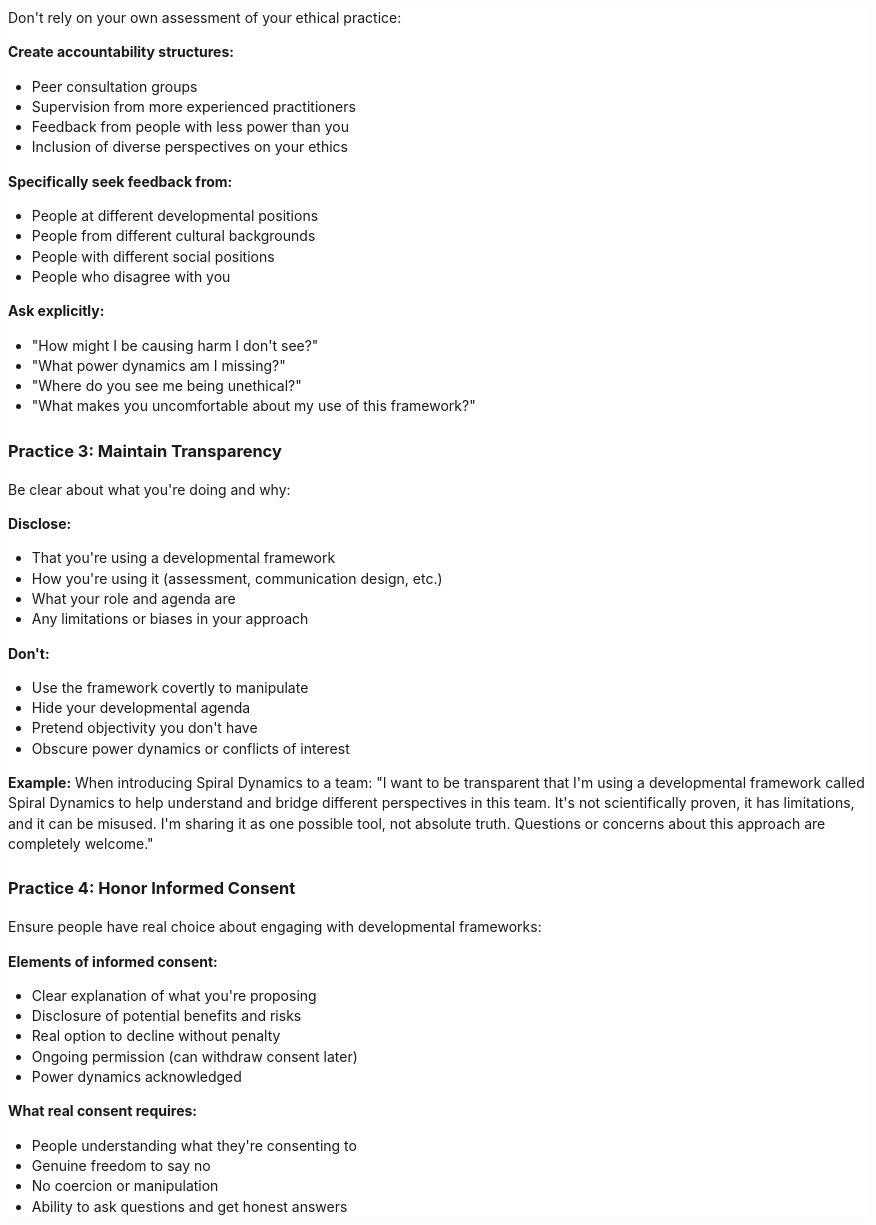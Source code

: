 Don't rely on your own assessment of your ethical practice:

**Create accountability structures:**
- Peer consultation groups
- Supervision from more experienced practitioners
- Feedback from people with less power than you
- Inclusion of diverse perspectives on your ethics

**Specifically seek feedback from:**
- People at different developmental positions
- People from different cultural backgrounds
- People with different social positions
- People who disagree with you

**Ask explicitly:**
- "How might I be causing harm I don't see?"
- "What power dynamics am I missing?"
- "Where do you see me being unethical?"
- "What makes you uncomfortable about my use of this framework?"

### Practice 3: Maintain Transparency

Be clear about what you're doing and why:

**Disclose:**
- That you're using a developmental framework
- How you're using it (assessment, communication design, etc.)
- What your role and agenda are
- Any limitations or biases in your approach

**Don't:**
- Use the framework covertly to manipulate
- Hide your developmental agenda
- Pretend objectivity you don't have
- Obscure power dynamics or conflicts of interest

**Example:**
When introducing Spiral Dynamics to a team: "I want to be transparent that I'm using a developmental framework called Spiral Dynamics to help understand and bridge different perspectives in this team. It's not scientifically proven, it has limitations, and it can be misused. I'm sharing it as one possible tool, not absolute truth. Questions or concerns about this approach are completely welcome."

### Practice 4: Honor Informed Consent

Ensure people have real choice about engaging with developmental frameworks:

**Elements of informed consent:**
- Clear explanation of what you're proposing
- Disclosure of potential benefits and risks
- Real option to decline without penalty
- Ongoing permission (can withdraw consent later)
- Power dynamics acknowledged

**What real consent requires:**
- People understanding what they're consenting to
- Genuine freedom to say no
- No coercion or manipulation
- Ability to ask questions and get honest answers
